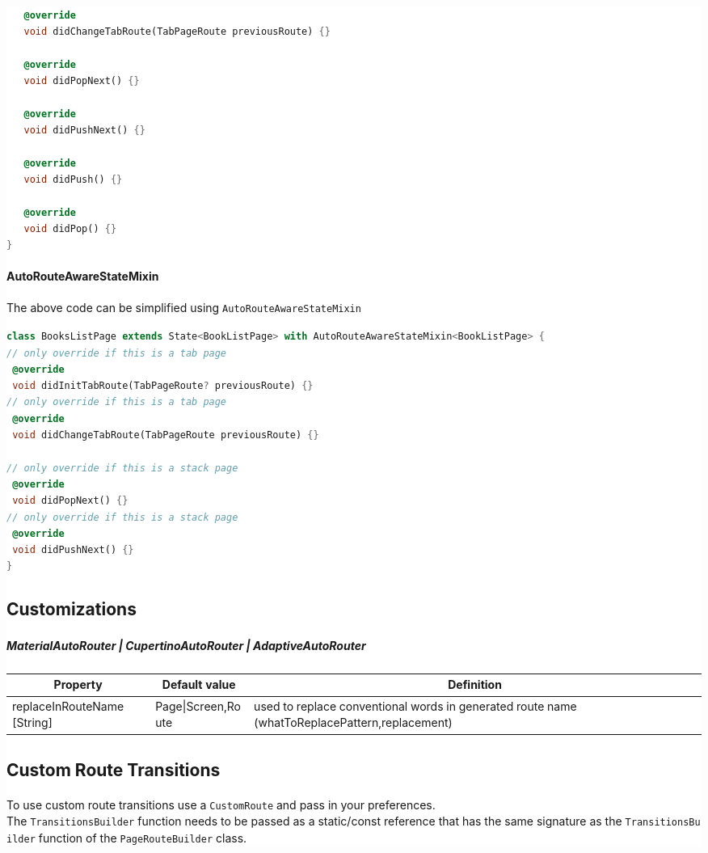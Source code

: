 ```dart              
   @override              
   void didChangeTabRoute(TabPageRoute previousRoute) {}              
              
   @override              
   void didPopNext() {}              
              
   @override              
   void didPushNext() {}              
              
   @override              
   void didPush() {}              
              
   @override              
   void didPop() {}              
}              
```              
#### AutoRouteAwareStateMixin
The above code can be simplified using `AutoRouteAwareStateMixin`
  ```dart            
  class BooksListPage extends State<BookListPage> with AutoRouteAwareStateMixin<BookListPage> {              
 // only override if this is a tab page              
   @override              
   void didInitTabRoute(TabPageRoute? previousRoute) {}              
 // only override if this is a tab page              
   @override              
   void didChangeTabRoute(TabPageRoute previousRoute) {}              
           
 // only override if this is a stack page             
   @override              
   void didPopNext() {}              
 // only override if this is a stack page             
   @override              
   void didPushNext() {}              
}              
```            

## Customizations
##### MaterialAutoRouter | CupertinoAutoRouter | AdaptiveAutoRouter

| Property                                 | Default value | Definition                                                                               |              
| ---------------------------------------- | ------------- | ---------------------------------------------          
| replaceInRouteName [String] |    Page\|Screen,Route     | used to replace conventional words in generated route name (whatToReplacePattern,replacement) |              

## Custom Route Transitions

To use custom route transitions use a `CustomRoute` and pass in your preferences.              
The `TransitionsBuilder` function needs to be passed as a static/const reference that has the same signature as the `TransitionsBuilder` function of the `PageRouteBuilder` class.
